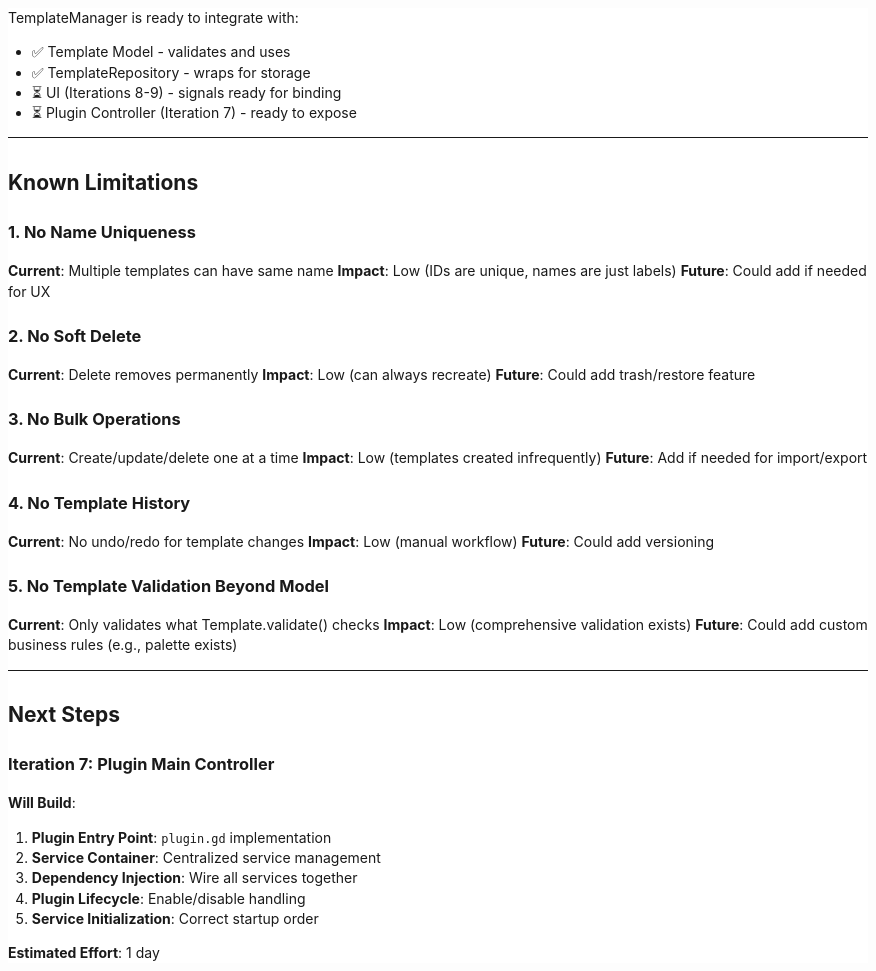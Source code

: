 TemplateManager is ready to integrate with:
- ✅ Template Model - validates and uses
- ✅ TemplateRepository - wraps for storage
- ⏳ UI (Iterations 8-9) - signals ready for binding
- ⏳ Plugin Controller (Iteration 7) - ready to expose

---

## Known Limitations

### 1. No Name Uniqueness
**Current**: Multiple templates can have same name
**Impact**: Low (IDs are unique, names are just labels)
**Future**: Could add if needed for UX

### 2. No Soft Delete
**Current**: Delete removes permanently
**Impact**: Low (can always recreate)
**Future**: Could add trash/restore feature

### 3. No Bulk Operations
**Current**: Create/update/delete one at a time
**Impact**: Low (templates created infrequently)
**Future**: Add if needed for import/export

### 4. No Template History
**Current**: No undo/redo for template changes
**Impact**: Low (manual workflow)
**Future**: Could add versioning

### 5. No Template Validation Beyond Model
**Current**: Only validates what Template.validate() checks
**Impact**: Low (comprehensive validation exists)
**Future**: Could add custom business rules (e.g., palette exists)

---

## Next Steps

### Iteration 7: Plugin Main Controller

**Will Build**:
1. **Plugin Entry Point**: `plugin.gd` implementation
2. **Service Container**: Centralized service management
3. **Dependency Injection**: Wire all services together
4. **Plugin Lifecycle**: Enable/disable handling
5. **Service Initialization**: Correct startup order

**Estimated Effort**: 1 day
